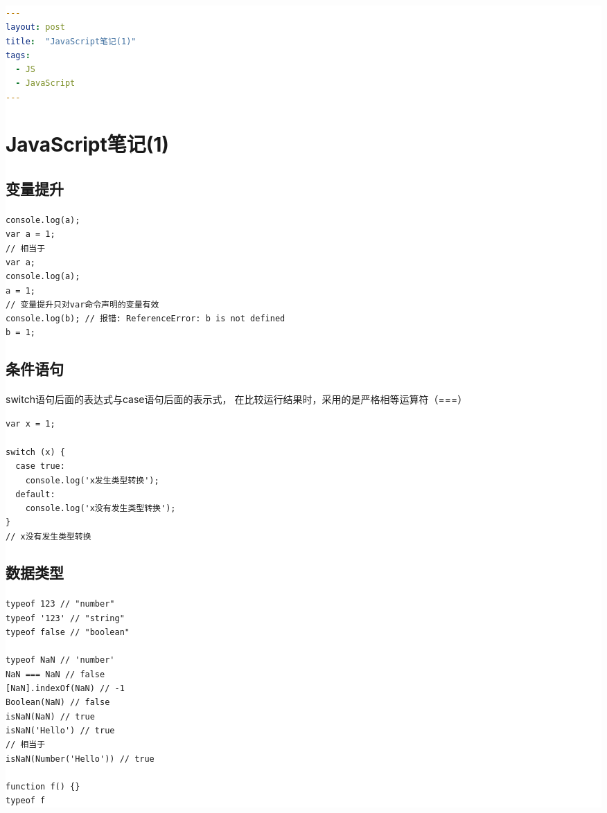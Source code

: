 ```yaml
---
layout: post
title:  "JavaScript笔记(1)"
tags:
  - JS
  - JavaScript
---
```



# JavaScript笔记(1)



## 变量提升

```
console.log(a);
var a = 1;
// 相当于
var a;
console.log(a);
a = 1;
// 变量提升只对var命令声明的变量有效
console.log(b); // 报错: ReferenceError: b is not defined
b = 1;
```



## 条件语句
switch语句后面的表达式与case语句后面的表示式，
在比较运行结果时，采用的是严格相等运算符（===）
```
var x = 1;

switch (x) {
  case true:
    console.log('x发生类型转换');
  default:
    console.log('x没有发生类型转换');
}
// x没有发生类型转换
```


## 数据类型
```
typeof 123 // "number"
typeof '123' // "string"
typeof false // "boolean"

typeof NaN // 'number'
NaN === NaN // false
[NaN].indexOf(NaN) // -1
Boolean(NaN) // false
isNaN(NaN) // true
isNaN('Hello') // true
// 相当于
isNaN(Number('Hello')) // true

function f() {}
typeof f
```